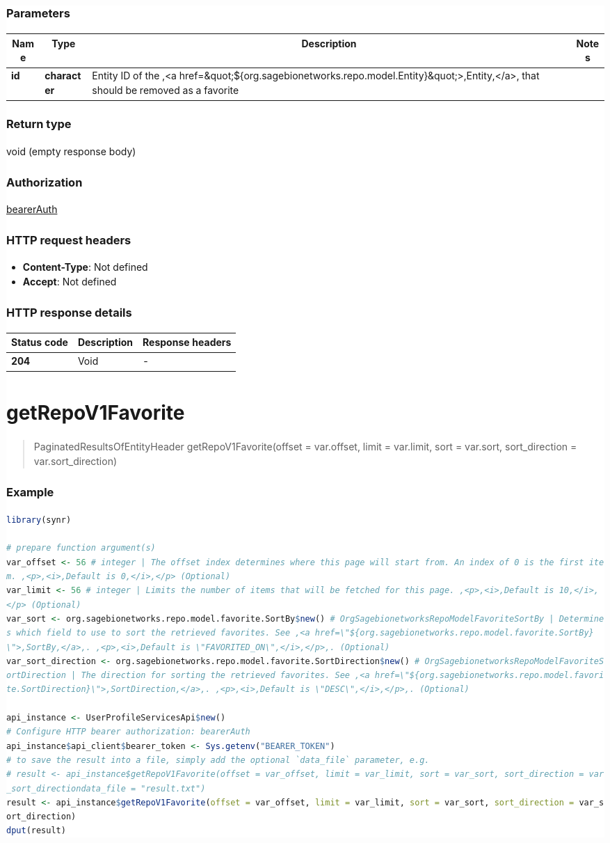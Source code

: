 ### Parameters

Name | Type | Description  | Notes
------------- | ------------- | ------------- | -------------
 **id** | **character**| Entity ID of the ,&lt;a href&#x3D;\&quot;${org.sagebionetworks.repo.model.Entity}\&quot;&gt;,Entity,&lt;/a&gt;, that should be removed as a favorite | 

### Return type

void (empty response body)

### Authorization

[bearerAuth](../README.md#bearerAuth)

### HTTP request headers

 - **Content-Type**: Not defined
 - **Accept**: Not defined

### HTTP response details
| Status code | Description | Response headers |
|-------------|-------------|------------------|
| **204** | Void |  -  |

# **getRepoV1Favorite**
> PaginatedResultsOfEntityHeader getRepoV1Favorite(offset = var.offset, limit = var.limit, sort = var.sort, sort_direction = var.sort_direction)



### Example
```R
library(synr)

# prepare function argument(s)
var_offset <- 56 # integer | The offset index determines where this page will start from. An index of 0 is the first item. ,<p>,<i>,Default is 0,</i>,</p> (Optional)
var_limit <- 56 # integer | Limits the number of items that will be fetched for this page. ,<p>,<i>,Default is 10,</i>,</p> (Optional)
var_sort <- org.sagebionetworks.repo.model.favorite.SortBy$new() # OrgSagebionetworksRepoModelFavoriteSortBy | Determines which field to use to sort the retrieved favorites. See ,<a href=\"${org.sagebionetworks.repo.model.favorite.SortBy}\">,SortBy,</a>,. ,<p>,<i>,Default is \"FAVORITED_ON\",</i>,</p>,. (Optional)
var_sort_direction <- org.sagebionetworks.repo.model.favorite.SortDirection$new() # OrgSagebionetworksRepoModelFavoriteSortDirection | The direction for sorting the retrieved favorites. See ,<a href=\"${org.sagebionetworks.repo.model.favorite.SortDirection}\">,SortDirection,</a>,. ,<p>,<i>,Default is \"DESC\",</i>,</p>,. (Optional)

api_instance <- UserProfileServicesApi$new()
# Configure HTTP bearer authorization: bearerAuth
api_instance$api_client$bearer_token <- Sys.getenv("BEARER_TOKEN")
# to save the result into a file, simply add the optional `data_file` parameter, e.g.
# result <- api_instance$getRepoV1Favorite(offset = var_offset, limit = var_limit, sort = var_sort, sort_direction = var_sort_directiondata_file = "result.txt")
result <- api_instance$getRepoV1Favorite(offset = var_offset, limit = var_limit, sort = var_sort, sort_direction = var_sort_direction)
dput(result)
```
